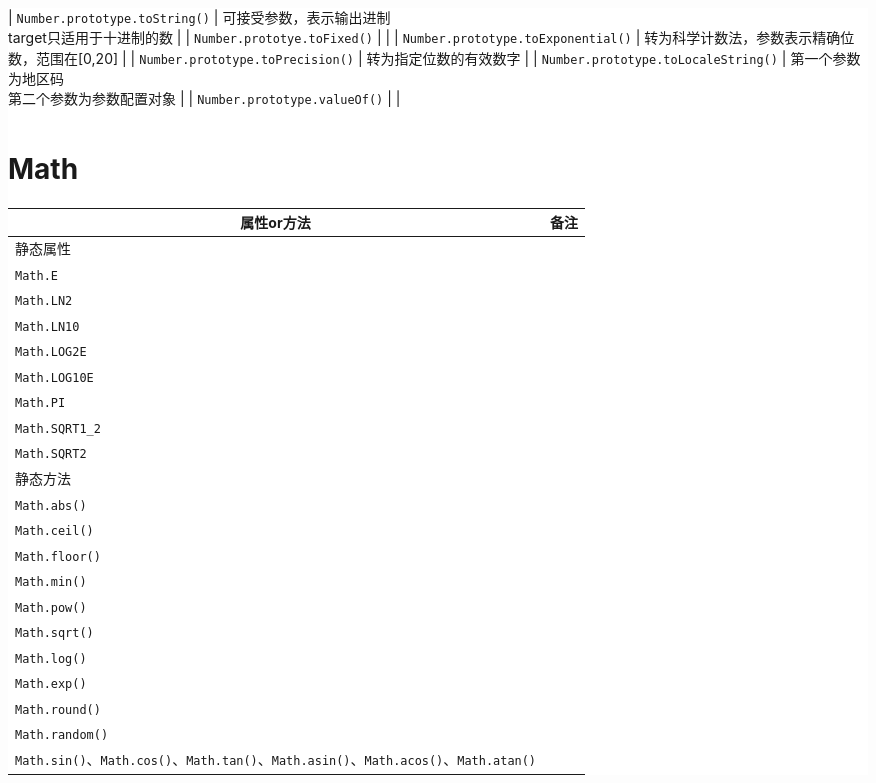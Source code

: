| `Number.prototype.toString()`       | 可接受参数，表示输出进制<br>target只适用于十进制的数 |
| `Number.prototye.toFixed()`         |                                                      |
| `Number.prototype.toExponential()`  | 转为科学计数法，参数表示精确位数，范围在[0,20]       |
| `Number.prototype.toPrecision()`    | 转为指定位数的有效数字                               |
| `Number.prototype.toLocaleString()` | 第一个参数为地区码<br>第二个参数为参数配置对象       |
| `Number.prototype.valueOf()`        |                                                      |



# Math

| 属性or方法                                                   | 备注 |
| ------------------------------------------------------------ | ---- |
| 静态属性                                                     |      |
| `Math.E`                                                     |      |
| `Math.LN2`                                                   |      |
| `Math.LN10`                                                  |      |
| `Math.LOG2E`                                                 |      |
| `Math.LOG10E`                                                |      |
| `Math.PI`                                                    |      |
| `Math.SQRT1_2`                                               |      |
| `Math.SQRT2`                                                 |      |
| 静态方法                                                     |      |
| `Math.abs()`                                                 |      |
| `Math.ceil()`                                                |      |
| `Math.floor()`                                               |      |
| `Math.min()`                                                 |      |
| `Math.pow()`                                                 |      |
| `Math.sqrt()`                                                |      |
| `Math.log()`                                                 |      |
| `Math.exp()`                                                 |      |
| `Math.round()`                                               |      |
| `Math.random()`                                              |      |
| `Math.sin()`、`Math.cos()`、`Math.tan()`、`Math.asin()`、`Math.acos()`、`Math.atan()` |      |
